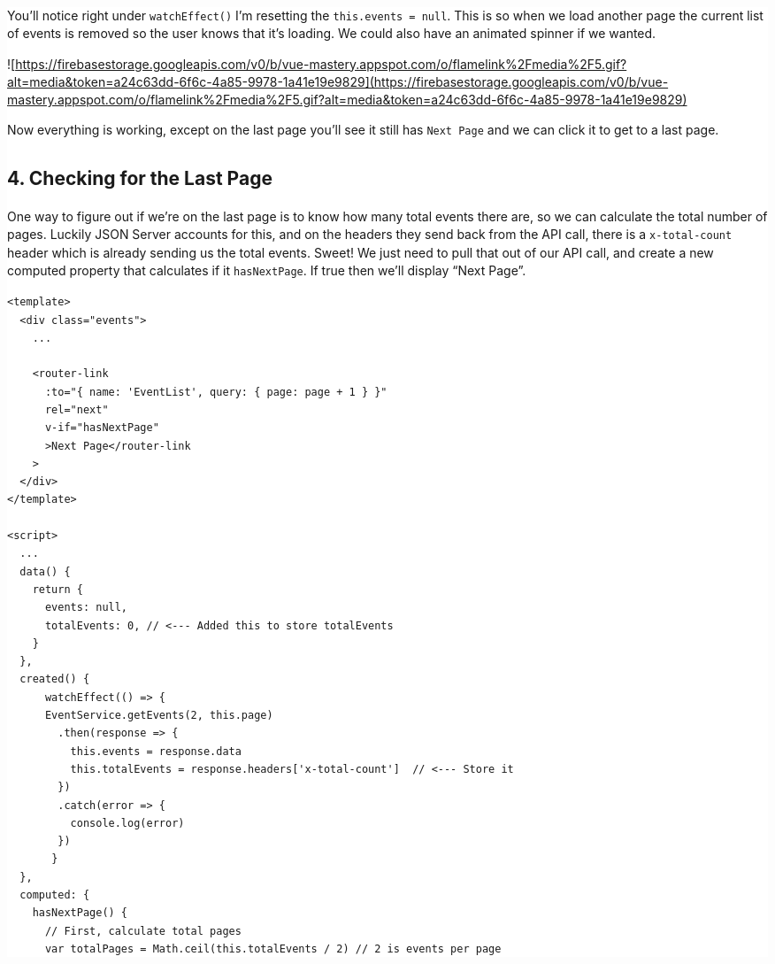
You’ll notice right under `watchEffect()` I’m resetting the `this.events = null`. This is so when we load another page the current list of events is removed so the user knows that it’s loading. We could also have an animated spinner if we wanted.

![https://firebasestorage.googleapis.com/v0/b/vue-mastery.appspot.com/o/flamelink%2Fmedia%2F5.gif?alt=media&token=a24c63dd-6f6c-4a85-9978-1a41e19e9829](https://firebasestorage.googleapis.com/v0/b/vue-mastery.appspot.com/o/flamelink%2Fmedia%2F5.gif?alt=media&token=a24c63dd-6f6c-4a85-9978-1a41e19e9829)

Now everything is working, except on the last page you’ll see it still has `Next Page` and we can click it to get to a last page.

4\. Checking for the Last Page
------------------------------

One way to figure out if we’re on the last page is to know how many total events there are, so we can calculate the total number of pages. Luckily JSON Server accounts for this, and on the headers they send back from the API call, there is a `x-total-count` header which is already sending us the total events. Sweet! We just need to pull that out of our API call, and create a new computed property that calculates if it `hasNextPage`. If true then we’ll display “Next Page”.

    <template>
      <div class="events">
        ...
    
        <router-link
          :to="{ name: 'EventList', query: { page: page + 1 } }"
          rel="next"
          v-if="hasNextPage"
          >Next Page</router-link
        >
      </div>
    </template>
    
    <script>
      ...
      data() {
        return {
          events: null,
          totalEvents: 0, // <--- Added this to store totalEvents
        }
      },
      created() {
    	  watchEffect(() => {
          EventService.getEvents(2, this.page)
            .then(response => {
              this.events = response.data
              this.totalEvents = response.headers['x-total-count']  // <--- Store it
            })
            .catch(error => {
              console.log(error)
            })
    	   }
      },
      computed: {
        hasNextPage() {
          // First, calculate total pages
          var totalPages = Math.ceil(this.totalEvents / 2) // 2 is events per page
    